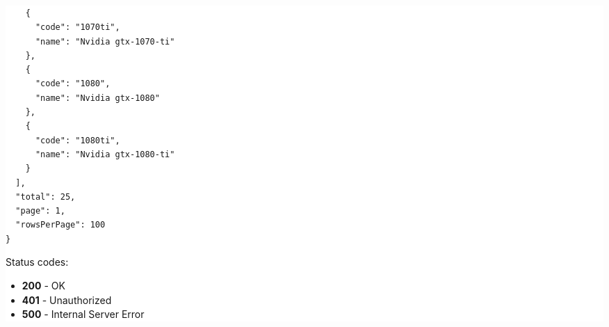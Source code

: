 ```http
    {
      "code": "1070ti",
      "name": "Nvidia gtx-1070-ti"
    },
    {
      "code": "1080",
      "name": "Nvidia gtx-1080"
    },
    {
      "code": "1080ti",
      "name": "Nvidia gtx-1080-ti"
    }
  ],
  "total": 25,
  "page": 1,
  "rowsPerPage": 100
}
```

Status codes:

- **200** - OK
- **401** - Unauthorized
- **500** - Internal Server Error
